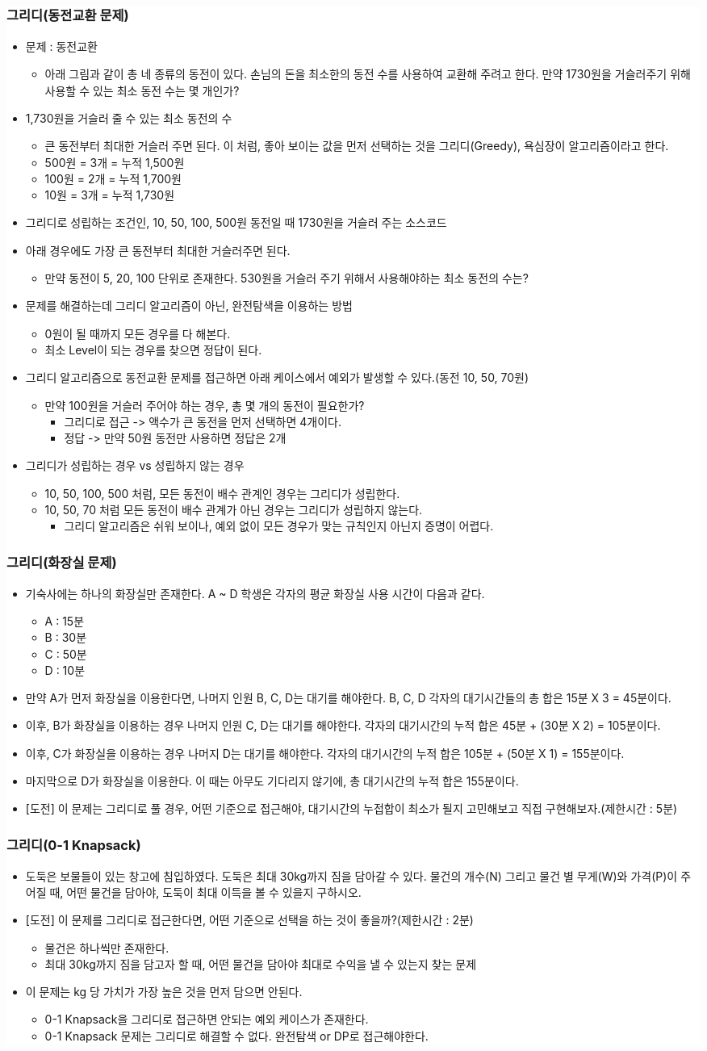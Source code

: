 ### 그리디(동전교환 문제)
- 문제 : 동전교환
    - 아래 그림과 같이 총 네 종류의 동전이 있다. 손님의 돈을 최소한의 동전 수를 사용하여 교환해 주려고 한다. 만약 1730원을 거슬러주기 위해 사용할 수 있는 최소 동전 수는 몇 개인가?

- 1,730원을 거슬러 줄 수 있는 최소 동전의 수
    - 큰 동전부터 최대한 거슬러 주면 된다. 이 처럼, 좋아 보이는 값을 먼저 선택하는 것을 그리디(Greedy), 욕심장이 알고리즘이라고 한다.
    - 500원 = 3개 = 누적 1,500원
    - 100원 = 2개 = 누적 1,700원
    - 10원 = 3개 = 누적 1,730원
- 그리디로 성립하는 조건인, 10, 50, 100, 500원 동전일 때 1730원을 거슬러 주는 소스코드

- 아래 경우에도 가장 큰 동전부터 최대한 거슬러주면 된다.
    - 만약 동전이 5, 20, 100 단위로 존재한다. 530원을 거슬러 주기 위해서 사용해야하는 최소 동전의 수는?
    
- 문제를 해결하는데 그리디 알고리즘이 아닌, 완전탐색을 이용하는 방법
    - 0원이 될 때까지 모든 경우를 다 해본다.
    - 최소 Level이 되는 경우를 찾으면 정답이 된다.

- 그리디 알고리즘으로 동전교환 문제를 접근하면 아래 케이스에서 예외가 발생할 수 있다.(동전 10, 50, 70원)
    - 만약 100원을 거슬러 주어야 하는 경우, 총 몇 개의 동전이 필요한가?
        - 그리디로 접근 -> 액수가 큰 동전을 먼저 선택하면 4개이다.
        - 정답 -> 만약 50원 동전만 사용하면 정답은 2개

- 그리디가 성립하는 경우 vs 성립하지 않는 경우
    - 10, 50, 100, 500 처럼, 모든 동전이 배수 관계인 경우는 그리디가 성립한다.
    - 10, 50, 70 처럼 모든 동전이 배수 관계가 아닌 경우는 그리디가 성립하지 않는다.
        - 그리디 알고리즘은 쉬워 보이나, 예외 없이 모든 경우가 맞는 규칙인지 아닌지 증명이 어렵다.

### 그리디(화장실 문제)
- 기숙사에는 하나의 화장실만 존재한다. A ~ D 학생은 각자의 평균 화장실 사용 시간이 다음과 같다.
    - A : 15분
    - B : 30분
    - C : 50분
    - D : 10분
- 만약 A가 먼저 화장실을 이용한다면, 나머지 인원 B, C, D는 대기를 해야한다. B, C, D 각자의 대기시간들의 총 합은 15분 X 3 = 45분이다.

- 이후, B가 화장실을 이용하는 경우 나머지 인원 C, D는 대기를 해야한다. 각자의 대기시간의 누적 합은 45분 + (30분 X 2) = 105분이다.

- 이후, C가 화장실을 이용하는 경우 나머지 D는 대기를 해야한다. 각자의 대기시간의 누적 합은 105분 + (50분 X 1) = 155분이다.

- 마지막으로 D가 화장실을 이용한다. 이 때는 아무도 기다리지 않기에, 총 대기시간의 누적 합은 155분이다.

- [도전] 이 문제는 그리디로 풀 경우, 어떤 기준으로 접근해야, 대기시간의 누접합이 최소가 될지 고민해보고 직접 구현해보자.(제한시간 : 5분)

### 그리디(0-1 Knapsack)
- 도둑은 보물들이 있는 창고에 침입하였다. 도둑은 최대 30kg까지 짐을 담아갈 수 있다. 물건의 개수(N) 그리고 물건 별 무게(W)와 가격(P)이 주어질 때, 어떤 물건을 담아야, 도둑이 최대 이득을 볼 수 있을지 구하시오.

- [도전] 이 문제를 그리디로 접근한다면, 어떤 기준으로 선택을 하는 것이 좋을까?(제한시간 : 2분)
    - 물건은 하나씩만 존재한다.
    - 최대 30kg까지 짐을 담고자 할 때, 어떤 물건을 담아야 최대로 수익을 낼 수 있는지 찾는 문제

- 이 문제는 kg 당 가치가 가장 높은 것을 먼저 담으면 안된다.
    - 0-1 Knapsack을 그리디로 접근하면 안되는 예외 케이스가 존재한다.
    - 0-1 Knapsack 문제는 그리디로 해결할 수 없다. 완전탐색 or DP로 접근해야한다.
